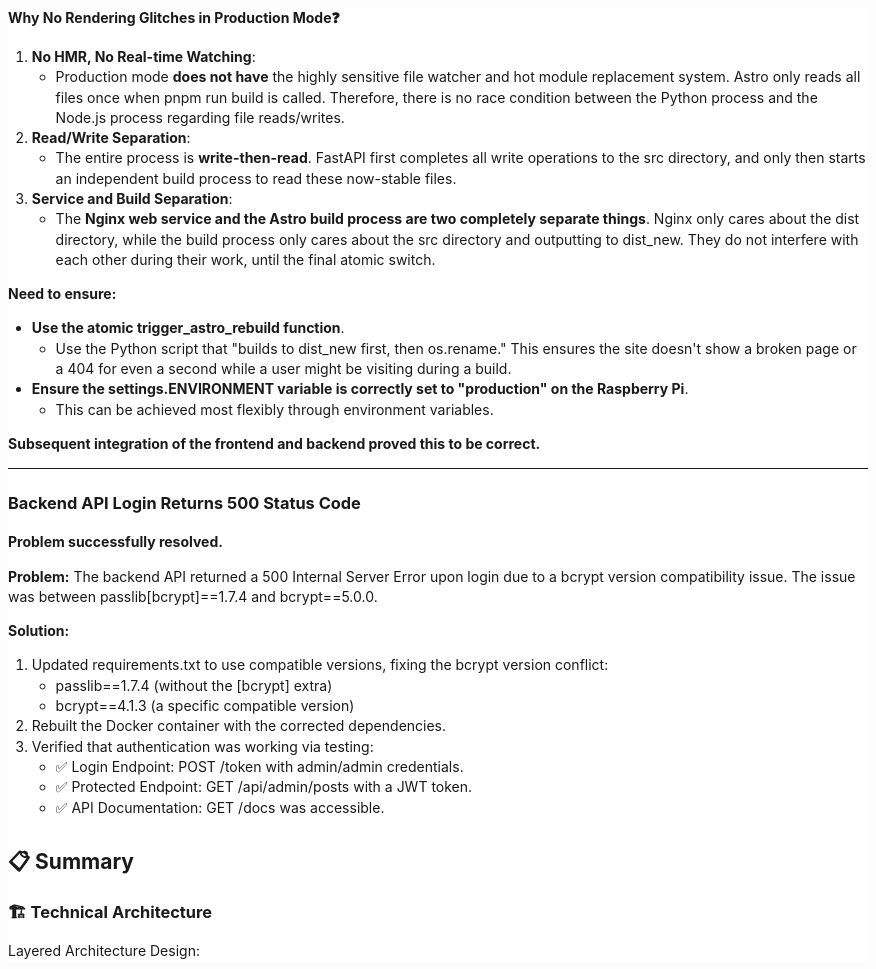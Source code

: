 #### Why No Rendering Glitches in Production Mode❓️

1. **No HMR, No Real-time Watching**:
   - Production mode **does not have** the highly sensitive file watcher and hot module replacement system. Astro only reads all files once when pnpm run build is called. Therefore, there is no race condition between the Python process and the Node.js process regarding file reads/writes.
2. **Read/Write Separation**:
   - The entire process is **write-then-read**. FastAPI first completes all write operations to the src directory, and only then starts an independent build process to read these now-stable files.
3. **Service and Build Separation**:
   - The **Nginx web service and the Astro build process are two completely separate things**. Nginx only cares about the dist directory, while the build process only cares about the src directory and outputting to dist_new. They do not interfere with each other during their work, until the final atomic switch.

**Need to ensure:**

- **Use the atomic trigger_astro_rebuild function**.
  - Use the Python script that "builds to dist_new first, then os.rename." This ensures the site doesn't show a broken page or a 404 for even a second while a user might be visiting during a build.
- **Ensure the settings.ENVIRONMENT variable is correctly set to "production" on the Raspberry Pi**.
  - This can be achieved most flexibly through environment variables.

**Subsequent integration of the frontend and backend proved this to be correct.**

------



### Backend API Login Returns 500 Status Code

**Problem successfully resolved.**

**Problem:**
The backend API returned a 500 Internal Server Error upon login due to a bcrypt version compatibility issue.
The issue was between passlib[bcrypt]==1.7.4 and bcrypt==5.0.0.

**Solution:**

1. Updated requirements.txt to use compatible versions, fixing the bcrypt version conflict:
   - passlib==1.7.4 (without the [bcrypt] extra)
   - bcrypt==4.1.3 (a specific compatible version)
2. Rebuilt the Docker container with the corrected dependencies.
3. Verified that authentication was working via testing:
   - ✅ Login Endpoint: POST /token with admin/admin credentials.
   - ✅ Protected Endpoint: GET /api/admin/posts with a JWT token.
   - ✅ API Documentation: GET /docs was accessible.

## 📋 Summary

### 🏗️ Technical Architecture

Layered Architecture Design:
